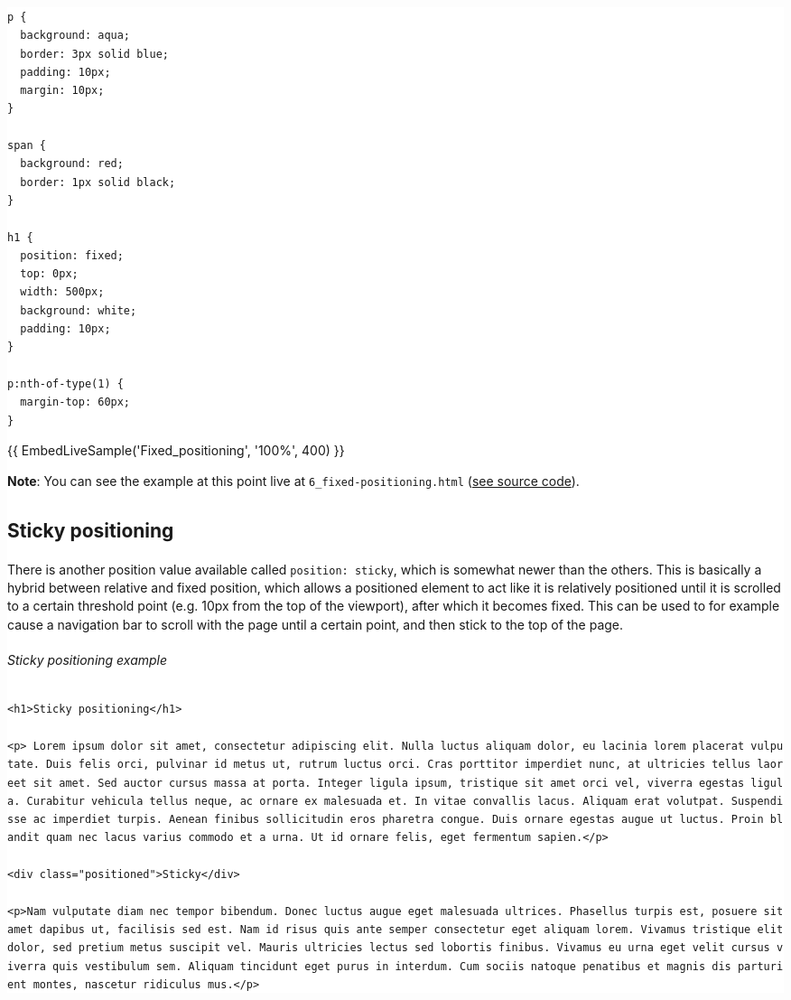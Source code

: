     p {
      background: aqua;
      border: 3px solid blue;
      padding: 10px;
      margin: 10px;
    }

    span {
      background: red;
      border: 1px solid black;
    }

    h1 {
      position: fixed;
      top: 0px;
      width: 500px;
      background: white;
      padding: 10px;
    }

    p:nth-of-type(1) {
      margin-top: 60px;
    }

{{ EmbedLiveSample('Fixed\_positioning', '100%', 400) }}

**Note**: You can see the example at this point live at `6_fixed-positioning.html` ([see source code](https://github.com/mdn/learning-area/blob/master/css/css-layout/positioning/6_fixed-positioning.html)).

Sticky positioning
------------------

There is another position value available called `position: sticky`, which is somewhat newer than the others. This is basically a hybrid between relative and fixed position, which allows a positioned element to act like it is relatively positioned until it is scrolled to a certain threshold point (e.g. 10px from the top of the viewport), after which it becomes fixed. This can be used to for example cause a navigation bar to scroll with the page until a certain point, and then stick to the top of the page. 

###### Sticky positioning example

    <h1>Sticky positioning</h1>

    <p> Lorem ipsum dolor sit amet, consectetur adipiscing elit. Nulla luctus aliquam dolor, eu lacinia lorem placerat vulputate. Duis felis orci, pulvinar id metus ut, rutrum luctus orci. Cras porttitor imperdiet nunc, at ultricies tellus laoreet sit amet. Sed auctor cursus massa at porta. Integer ligula ipsum, tristique sit amet orci vel, viverra egestas ligula. Curabitur vehicula tellus neque, ac ornare ex malesuada et. In vitae convallis lacus. Aliquam erat volutpat. Suspendisse ac imperdiet turpis. Aenean finibus sollicitudin eros pharetra congue. Duis ornare egestas augue ut luctus. Proin blandit quam nec lacus varius commodo et a urna. Ut id ornare felis, eget fermentum sapien.</p>

    <div class="positioned">Sticky</div>

    <p>Nam vulputate diam nec tempor bibendum. Donec luctus augue eget malesuada ultrices. Phasellus turpis est, posuere sit amet dapibus ut, facilisis sed est. Nam id risus quis ante semper consectetur eget aliquam lorem. Vivamus tristique elit dolor, sed pretium metus suscipit vel. Mauris ultricies lectus sed lobortis finibus. Vivamus eu urna eget velit cursus viverra quis vestibulum sem. Aliquam tincidunt eget purus in interdum. Cum sociis natoque penatibus et magnis dis parturient montes, nascetur ridiculus mus.</p>
